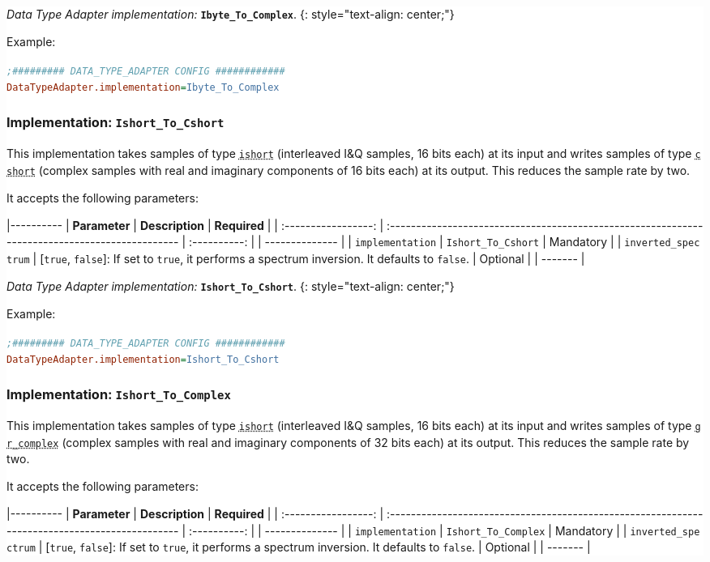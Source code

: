   _Data Type Adapter implementation:_ **`Ibyte_To_Complex`**.
  {: style="text-align: center;"}

Example:

```ini
;######### DATA_TYPE_ADAPTER CONFIG ############
DataTypeAdapter.implementation=Ibyte_To_Complex
```

### Implementation: `Ishort_To_Cshort`

This implementation takes samples of type <abbr id="data-type"
title="Interleaved (I&Q) stream of samples of type signed 16-bit integer. C++
name: int16_t">`ishort`</abbr> (interleaved I&Q samples, 16 bits each) at its
input and writes samples of type <abbr id="data-type" title="Complex samples
with real and imaginary parts of type signed 16-bit integer. C++ name: lv_16sc_t
(custom definition of std::complex<int16_t>)">`cshort`</abbr> (complex samples
with real and imaginary components of 16 bits each) at its output. This reduces
the sample rate by two.

It accepts the following parameters:

|----------
|    **Parameter**    | **Description**                                                                                | **Required** |
| :-----------------: | :--------------------------------------------------------------------------------------------- | :----------: |
|   --------------    |
|  `implementation`   | `Ishort_To_Cshort`                                                                             |  Mandatory   |
| `inverted_spectrum` | [`true`, `false`]: If set to `true`, it performs a spectrum inversion. It defaults to `false`. |   Optional   |
|       -------       |

  _Data Type Adapter implementation:_ **`Ishort_To_Cshort`**.
  {: style="text-align: center;"}

Example:

```ini
;######### DATA_TYPE_ADAPTER CONFIG ############
DataTypeAdapter.implementation=Ishort_To_Cshort
```

### Implementation: `Ishort_To_Complex`

This implementation takes samples of type <abbr id="data-type"
title="Interleaved (I&Q) stream of samples of type signed 16-bit integer. C++
name: int16_t">`ishort`</abbr> (interleaved I&Q samples, 16 bits each) at its
input and writes samples of type <abbr id="data-type" title="Complex samples
with real and imaginary parts of type 32-bit floating point. C++ name:
std::complex<float>">`gr_complex`</abbr> (complex samples with real and
imaginary components of 32 bits each) at its output. This reduces the sample
rate by two.

It accepts the following parameters:

|----------
|    **Parameter**    | **Description**                                                                                | **Required** |
| :-----------------: | :--------------------------------------------------------------------------------------------- | :----------: |
|   --------------    |
|  `implementation`   | `Ishort_To_Complex`                                                                            |  Mandatory   |
| `inverted_spectrum` | [`true`, `false`]: If set to `true`, it performs a spectrum inversion. It defaults to `false`. |   Optional   |
|       -------       |
